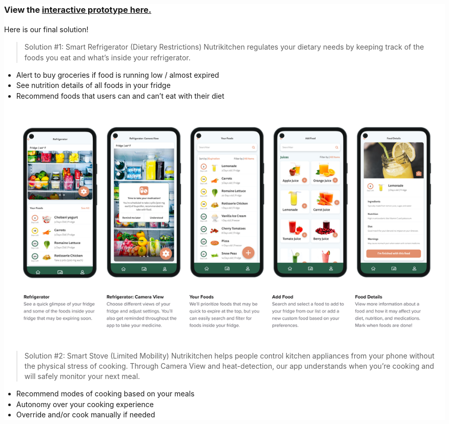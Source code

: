 ### View the [interactive prototype here.]("https://xd.adobe.com/view/9da0b7ce-cdd0-4cd9-a641-445b3358716c-c8f3/?fullscreen")

Here is our final solution!

> Solution #1: Smart Refrigerator (Dietary Restrictions)
Nutrikitchen regulates your dietary needs by keeping track of the foods you eat and what’s inside your refrigerator.

- Alert to buy groceries if food is running low / almost expired
- See nutrition details of all foods in your fridge
- Recommend foods that users can and can’t eat with their diet

![Black and white wireframes based on new app concept design for Google One Today.](../images/nutrikitchen/solutions/Solution1.png "Snapshot of flow designed for people with dietary restrictions")

> Solution #2: Smart Stove (Limited Mobility)
Nutrikitchen helps people control kitchen appliances from your phone without the physical stress of cooking. Through Camera View and heat-detection, our app understands when you’re cooking and will safely monitor your next meal.

- Recommend modes of cooking based on your meals
- Autonomy over your cooking experience
- Override and/or cook manually if needed
